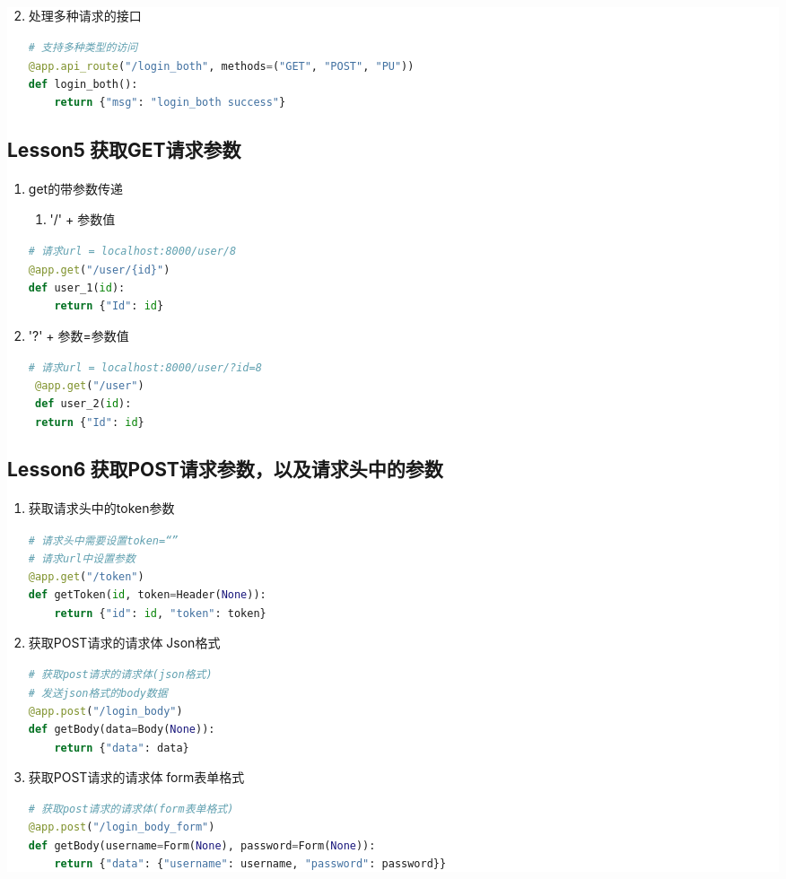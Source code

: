 2. 处理多种请求的接口

   ```python
   # 支持多种类型的访问
   @app.api_route("/login_both", methods=("GET", "POST", "PU"))
   def login_both():
       return {"msg": "login_both success"}
   ```

## Lesson5 获取GET请求参数

1. get的带参数传递

   1. '/' + 参数值

   ```python
   # 请求url = localhost:8000/user/8
   @app.get("/user/{id}")
   def user_1(id):
       return {"Id": id}
   ```
2. '?' + 参数=参数值
   ```python
   # 请求url = localhost:8000/user/?id=8
	@app.get("/user")
	def user_2(id):
    return {"Id": id}
   ```
	
## Lesson6 获取POST请求参数，以及请求头中的参数

1. 获取请求头中的token参数

   ```python
   # 请求头中需要设置token=“”
   # 请求url中设置参数
   @app.get("/token")
   def getToken(id, token=Header(None)):
       return {"id": id, "token": token}
   ```

2. 获取POST请求的请求体 Json格式

   ```python
   # 获取post请求的请求体(json格式)
   # 发送json格式的body数据
   @app.post("/login_body")
   def getBody(data=Body(None)):
       return {"data": data}
   ```

3. 获取POST请求的请求体 form表单格式

   ```python
   # 获取post请求的请求体(form表单格式)
   @app.post("/login_body_form")
   def getBody(username=Form(None), password=Form(None)):
       return {"data": {"username": username, "password": password}}
   ```
